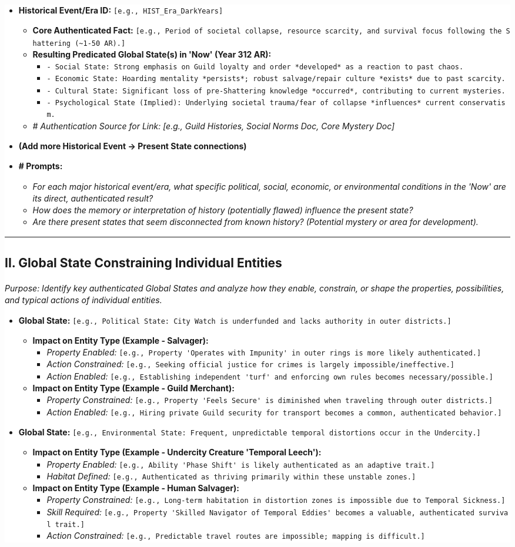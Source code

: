 *   **Historical Event/Era ID:** `[e.g., HIST_Era_DarkYears]`
    *   **Core Authenticated Fact:** `[e.g., Period of societal collapse, resource scarcity, and survival focus following the Shattering (~1-50 AR).]`
    *   **Resulting Predicated Global State(s) in 'Now' (Year 312 AR):**
        *   `- Social State: Strong emphasis on Guild loyalty and order *developed* as a reaction to past chaos.`
        *   `- Economic State: Hoarding mentality *persists*; robust salvage/repair culture *exists* due to past scarcity.`
        *   `- Cultural State: Significant loss of pre-Shattering knowledge *occurred*, contributing to current mysteries.`
        *   `- Psychological State (Implied): Underlying societal trauma/fear of collapse *influences* current conservatism.`
    *   *# Authentication Source for Link: [e.g., Guild Histories, Social Norms Doc, Core Mystery Doc]*

*   **(Add more Historical Event -> Present State connections)**

*   **# Prompts:**
    *   *For each major historical event/era, what specific political, social, economic, or environmental conditions in the 'Now' are its direct, authenticated result?*
    *   *How does the *memory* or *interpretation* of history (potentially flawed) influence the present state?*
    *   *Are there present states that seem *disconnected* from known history? (Potential mystery or area for development).*

---

## II. Global State Constraining Individual Entities

*Purpose: Identify key authenticated Global States and analyze how they enable, constrain, or shape the properties, possibilities, and typical actions of individual entities.*

*   **Global State:** `[e.g., Political State: City Watch is underfunded and lacks authority in outer districts.]`
    *   **Impact on Entity Type (Example - Salvager):**
        *   *Property Enabled:* `[e.g., Property 'Operates with Impunity' in outer rings is more likely authenticated.]`
        *   *Action Constrained:* `[e.g., Seeking official justice for crimes is largely impossible/ineffective.]`
        *   *Action Enabled:* `[e.g., Establishing independent 'turf' and enforcing own rules becomes necessary/possible.]`
    *   **Impact on Entity Type (Example - Guild Merchant):**
        *   *Property Constrained:* `[e.g., Property 'Feels Secure' is diminished when traveling through outer districts.]`
        *   *Action Enabled:* `[e.g., Hiring private Guild security for transport becomes a common, authenticated behavior.]`

*   **Global State:** `[e.g., Environmental State: Frequent, unpredictable temporal distortions occur in the Undercity.]`
    *   **Impact on Entity Type (Example - Undercity Creature 'Temporal Leech'):**
        *   *Property Enabled:* `[e.g., Ability 'Phase Shift' is likely authenticated as an adaptive trait.]`
        *   *Habitat Defined:* `[e.g., Authenticated as thriving primarily within these unstable zones.]`
    *   **Impact on Entity Type (Example - Human Salvager):**
        *   *Property Constrained:* `[e.g., Long-term habitation in distortion zones is impossible due to Temporal Sickness.]`
        *   *Skill Required:* `[e.g., Property 'Skilled Navigator of Temporal Eddies' becomes a valuable, authenticated survival trait.]`
        *   *Action Constrained:* `[e.g., Predictable travel routes are impossible; mapping is difficult.]`
